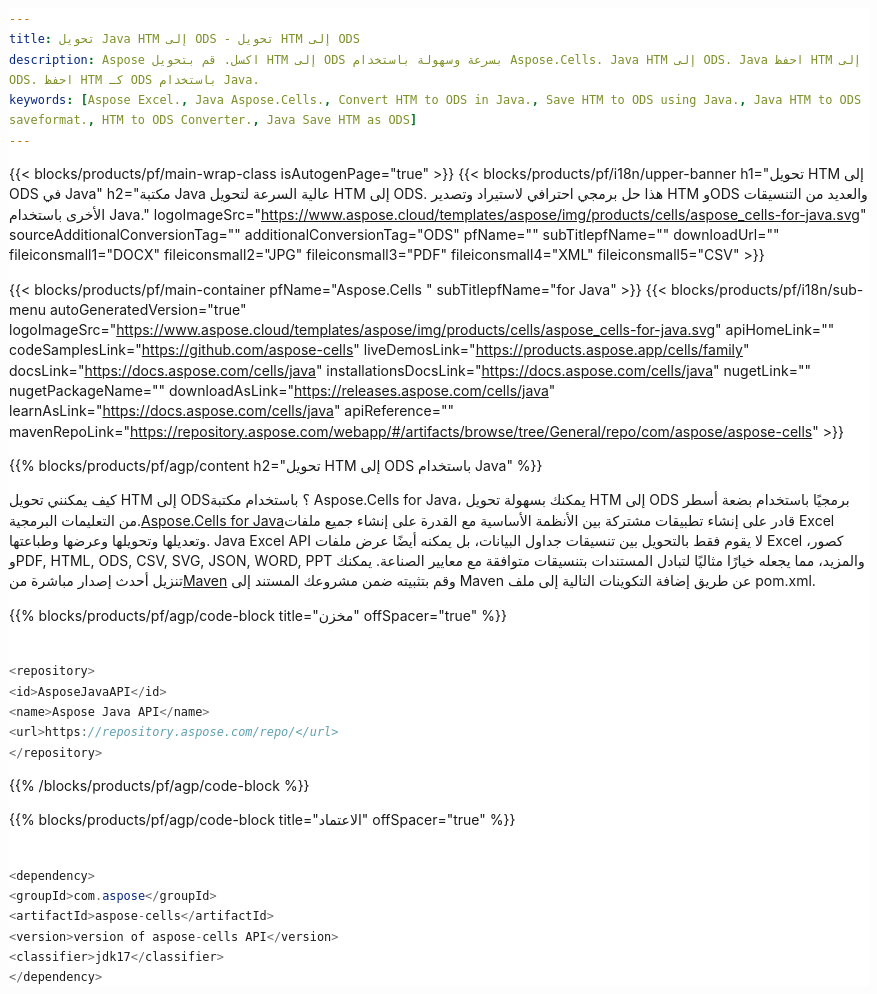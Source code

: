 ```yaml
---
title: تحويل Java HTM إلى ODS - تحويل HTM إلى ODS
description: Aspose اكسل. قم بتحويل HTM إلى ODS بسرعة وسهولة باستخدام Aspose.Cells. Java HTM إلى ODS. Java احفظ HTM إلى ODS. احفظ HTM كـ ODS باستخدام Java.
keywords: [Aspose Excel., Java Aspose.Cells., Convert HTM to ODS in Java., Save HTM to ODS using Java., Java HTM to ODS saveformat., HTM to ODS Converter., Java Save HTM as ODS]
---
```

{{< blocks/products/pf/main-wrap-class isAutogenPage="true" >}}
{{< blocks/products/pf/i18n/upper-banner h1="تحويل HTM إلى ODS في Java" h2="مكتبة Java عالية السرعة لتحويل HTM إلى ODS. هذا حل برمجي احترافي لاستيراد وتصدير HTM وODS والعديد من التنسيقات الأخرى باستخدام Java." logoImageSrc="https://www.aspose.cloud/templates/aspose/img/products/cells/aspose_cells-for-java.svg" sourceAdditionalConversionTag="" additionalConversionTag="ODS" pfName="" subTitlepfName="" downloadUrl="" fileiconsmall1="DOCX" fileiconsmall2="JPG" fileiconsmall3="PDF" fileiconsmall4="XML" fileiconsmall5="CSV" >}}

{{< blocks/products/pf/main-container pfName="Aspose.Cells " subTitlepfName="for Java" >}}
{{< blocks/products/pf/i18n/sub-menu autoGeneratedVersion="true" logoImageSrc="https://www.aspose.cloud/templates/aspose/img/products/cells/aspose_cells-for-java.svg" apiHomeLink="" codeSamplesLink="https://github.com/aspose-cells" liveDemosLink="https://products.aspose.app/cells/family" docsLink="https://docs.aspose.com/cells/java" installationsDocsLink="https://docs.aspose.com/cells/java" nugetLink="" nugetPackageName="" downloadAsLink="https://releases.aspose.com/cells/java" learnAsLink="https://docs.aspose.com/cells/java" apiReference="" mavenRepoLink="https://repository.aspose.com/webapp/#/artifacts/browse/tree/General/repo/com/aspose/aspose-cells" >}}


{{% blocks/products/pf/agp/content h2="تحويل HTM إلى ODS باستخدام Java" %}}

 كيف يمكنني تحويل HTM إلى ODS؟ باستخدام مكتبة Aspose.Cells for Java، يمكنك بسهولة تحويل HTM إلى ODS برمجيًا باستخدام بضعة أسطر من التعليمات البرمجية.[Aspose.Cells for Java](https://products.aspose.com/cells/java)قادر على إنشاء تطبيقات مشتركة بين الأنظمة الأساسية مع القدرة على إنشاء جميع ملفات Excel وتعديلها وتحويلها وعرضها وطباعتها. Java Excel API لا يقوم فقط بالتحويل بين تنسيقات جداول البيانات، بل يمكنه أيضًا عرض ملفات Excel كصور، وPDF, HTML, ODS, CSV, SVG, JSON, WORD, PPT والمزيد، مما يجعله خيارًا مثاليًا لتبادل المستندات بتنسيقات متوافقة مع معايير الصناعة. يمكنك تنزيل أحدث إصدار مباشرة من[Maven](https://repository.aspose.com/webapp/#/artifacts/browse/tree/General/repo/com/aspose/aspose-cells) وقم بتثبيته ضمن مشروعك المستند إلى Maven عن طريق إضافة التكوينات التالية إلى ملف pom.xml.

{{% blocks/products/pf/agp/code-block title="مخزن" offSpacer="true" %}}

```cs

<repository>
<id>AsposeJavaAPI</id>
<name>Aspose Java API</name>
<url>https://repository.aspose.com/repo/</url>
</repository>

```

{{% /blocks/products/pf/agp/code-block %}}

{{% blocks/products/pf/agp/code-block title="الاعتماد" offSpacer="true" %}}

```cs

<dependency>
<groupId>com.aspose</groupId>
<artifactId>aspose-cells</artifactId>
<version>version of aspose-cells API</version>
<classifier>jdk17</classifier>
</dependency>

```
